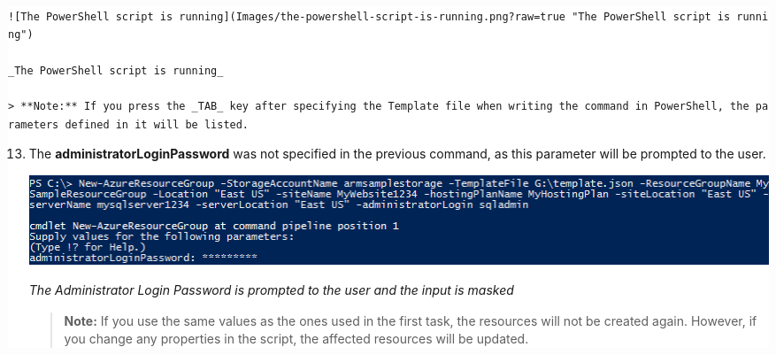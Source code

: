 	![The PowerShell script is running](Images/the-powershell-script-is-running.png?raw=true "The PowerShell script is running")
	
	_The PowerShell script is running_
	
	> **Note:** If you press the _TAB_ key after specifying the Template file when writing the command in PowerShell, the parameters defined in it will be listed.

13. The **administratorLoginPassword** was not specified in the previous command, as this parameter will be prompted to the user.

	![The Administrator Login Password is prompted to the user and the input is masked](Images/the-administrator-login-password-is-prompted.png?raw=true "The Administrator Login Password is prompted to the user and the input is masked")
	
	_The Administrator Login Password is prompted to the user and the input is masked_

	> **Note:** If you use the same values as the ones used in the first task, the resources will not be created again. However, if you change any properties in the script, the affected resources will be updated.
